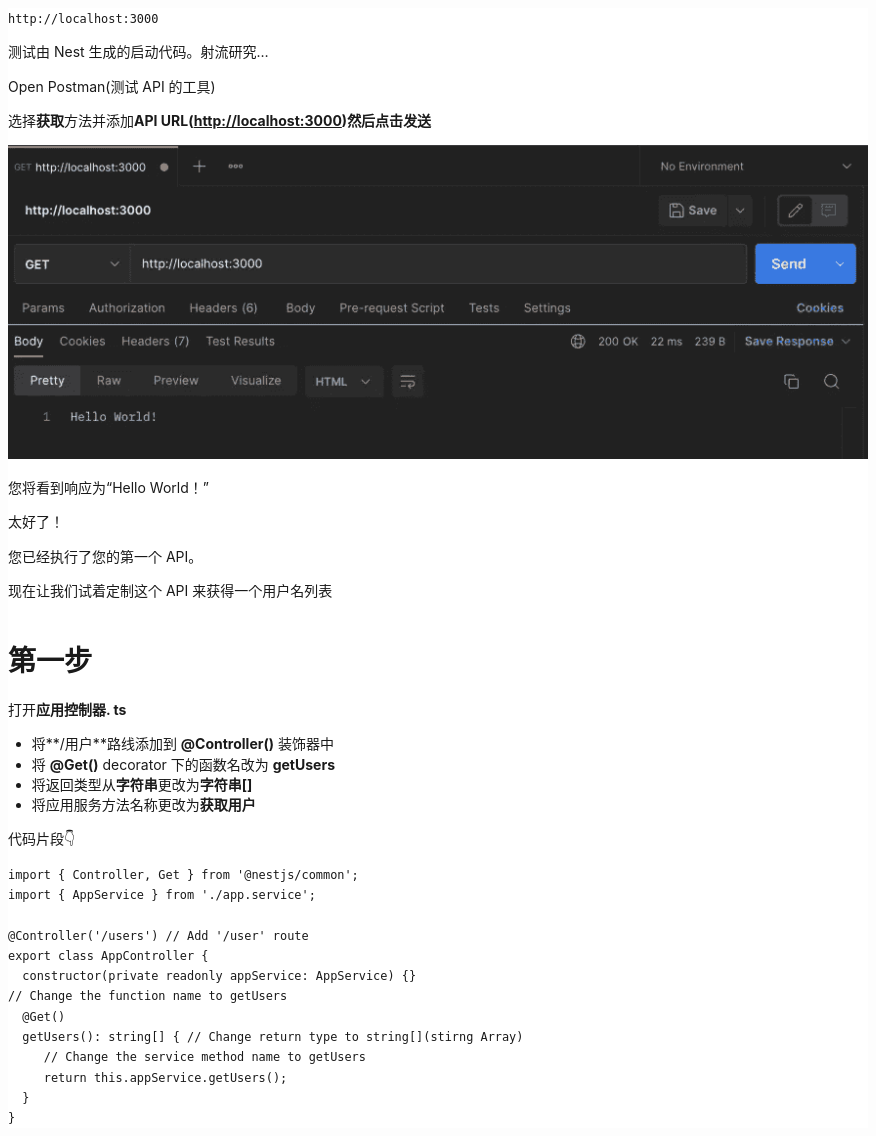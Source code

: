 ```
http://localhost:3000
```

测试由 Nest 生成的启动代码。射流研究…

Open Postman(测试 API 的工具)

选择**获取**方法并添加**API URL(**[**http://localhost:3000**](http://localhost:3000/)**)**然后点击**发送**

![](img/b458f982ff9542202593ed7b0651f5c4.png)

您将看到响应为“Hello World！”

太好了！

您已经执行了您的第一个 API。

现在让我们试着定制这个 API 来获得一个用户名列表

# 第一步

打开**应用控制器. ts**

*   将**/用户**路线添加到 **@Controller()** 装饰器中
*   将 **@Get()** decorator 下的函数名改为 **getUsers**
*   将返回类型从**字符串**更改为**字符串[]**
*   将应用服务方法名称更改为**获取用户**

代码片段👇

```
import { Controller, Get } from '@nestjs/common';
import { AppService } from './app.service';

@Controller('/users') // Add '/user' route
export class AppController {
  constructor(private readonly appService: AppService) {}
// Change the function name to getUsers
  @Get()
  getUsers(): string[] { // Change return type to string[](stirng Array) 
     // Change the service method name to getUsers
     return this.appService.getUsers(); 
  }
}
```
